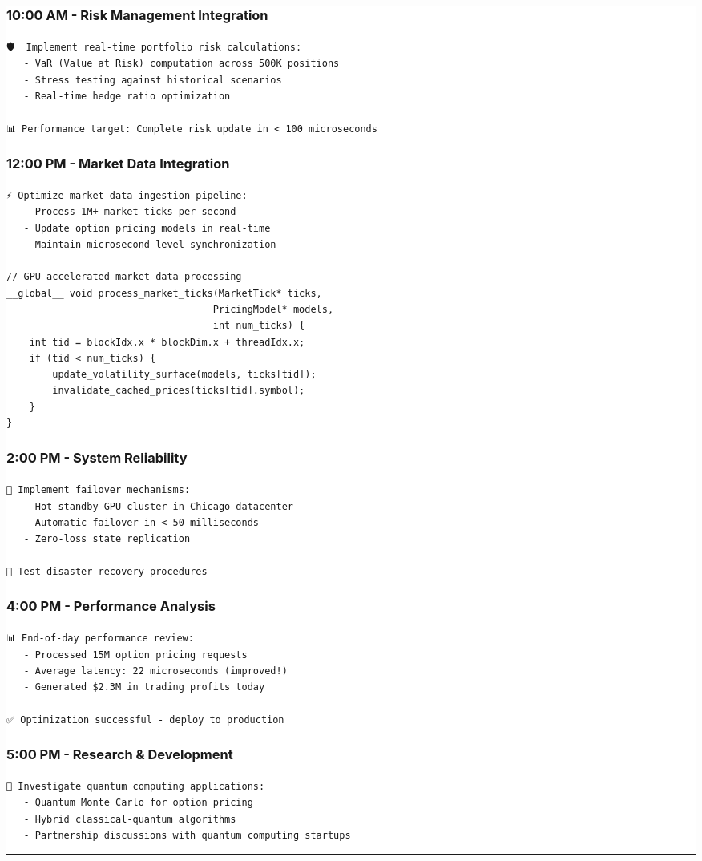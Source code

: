### **10:00 AM - Risk Management Integration**
```
🛡️  Implement real-time portfolio risk calculations:
   - VaR (Value at Risk) computation across 500K positions
   - Stress testing against historical scenarios
   - Real-time hedge ratio optimization

📊 Performance target: Complete risk update in < 100 microseconds
```

### **12:00 PM - Market Data Integration**
```
⚡ Optimize market data ingestion pipeline:
   - Process 1M+ market ticks per second
   - Update option pricing models in real-time
   - Maintain microsecond-level synchronization

// GPU-accelerated market data processing
__global__ void process_market_ticks(MarketTick* ticks, 
                                    PricingModel* models,
                                    int num_ticks) {
    int tid = blockIdx.x * blockDim.x + threadIdx.x;
    if (tid < num_ticks) {
        update_volatility_surface(models, ticks[tid]);
        invalidate_cached_prices(ticks[tid].symbol);
    }
}
```

### **2:00 PM - System Reliability**
```
🔧 Implement failover mechanisms:
   - Hot standby GPU cluster in Chicago datacenter
   - Automatic failover in < 50 milliseconds
   - Zero-loss state replication

🧪 Test disaster recovery procedures
```

### **4:00 PM - Performance Analysis**
```
📊 End-of-day performance review:
   - Processed 15M option pricing requests
   - Average latency: 22 microseconds (improved!)
   - Generated $2.3M in trading profits today
   
✅ Optimization successful - deploy to production
```

### **5:00 PM - Research & Development**
```
🔬 Investigate quantum computing applications:
   - Quantum Monte Carlo for option pricing
   - Hybrid classical-quantum algorithms
   - Partnership discussions with quantum computing startups
```

---